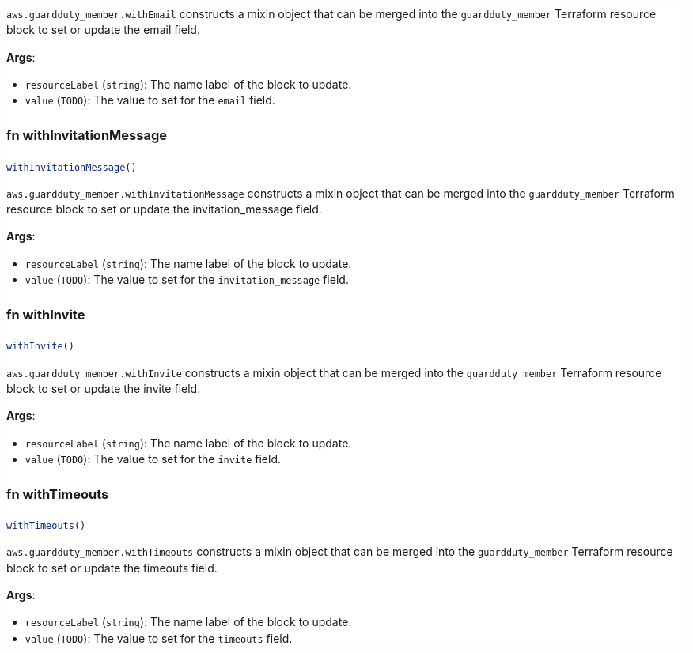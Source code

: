 `aws.guardduty_member.withEmail` constructs a mixin object that can be merged into the `guardduty_member`
Terraform resource block to set or update the email field.



**Args**:
  - `resourceLabel` (`string`): The name label of the block to update.
  - `value` (`TODO`): The value to set for the `email` field.


### fn withInvitationMessage

```ts
withInvitationMessage()
```

`aws.guardduty_member.withInvitationMessage` constructs a mixin object that can be merged into the `guardduty_member`
Terraform resource block to set or update the invitation_message field.



**Args**:
  - `resourceLabel` (`string`): The name label of the block to update.
  - `value` (`TODO`): The value to set for the `invitation_message` field.


### fn withInvite

```ts
withInvite()
```

`aws.guardduty_member.withInvite` constructs a mixin object that can be merged into the `guardduty_member`
Terraform resource block to set or update the invite field.



**Args**:
  - `resourceLabel` (`string`): The name label of the block to update.
  - `value` (`TODO`): The value to set for the `invite` field.


### fn withTimeouts

```ts
withTimeouts()
```

`aws.guardduty_member.withTimeouts` constructs a mixin object that can be merged into the `guardduty_member`
Terraform resource block to set or update the timeouts field.



**Args**:
  - `resourceLabel` (`string`): The name label of the block to update.
  - `value` (`TODO`): The value to set for the `timeouts` field.
